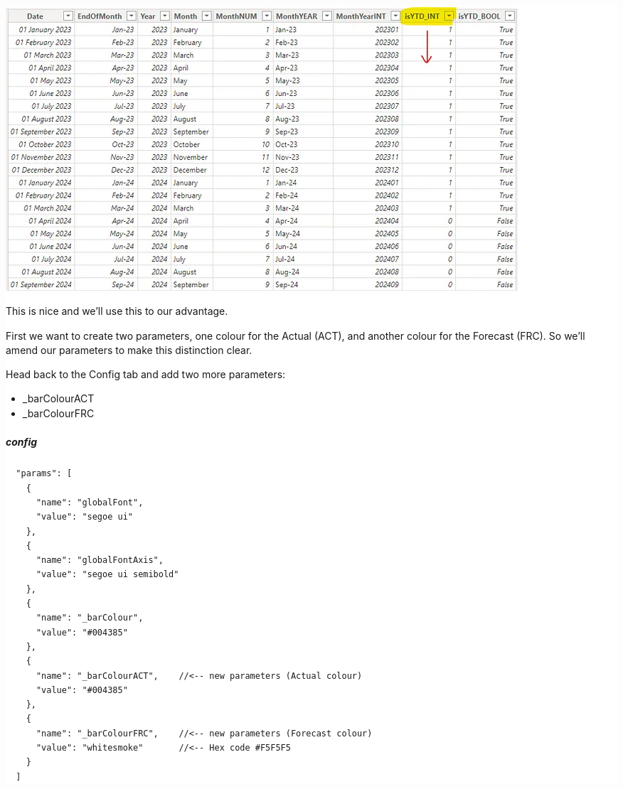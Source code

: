 ![expressions](assets/img/deneb_walkthrough_images/6f2_expressions.webp "expressions")

This is nice and we’ll use this to our advantage.

First we want to create two parameters, one colour for the Actual (ACT), and another colour for the Forecast (FRC). So we’ll amend our parameters to make this distinction clear.

Head back to the Config tab and add two more parameters:

- _barColourACT
- _barColourFRC

##### config
```jsonc
  "params": [
    {
      "name": "globalFont",
      "value": "segoe ui"
    },
    {
      "name": "globalFontAxis",
      "value": "segoe ui semibold"
    },
    {
      "name": "_barColour",
      "value": "#004385"
    },
    {
      "name": "_barColourACT",    //<-- new parameters (Actual colour)
      "value": "#004385"
    },
    {
      "name": "_barColourFRC",    //<-- new parameters (Forecast colour)
      "value": "whitesmoke"       //<-- Hex code #F5F5F5
    }
  ]
```
